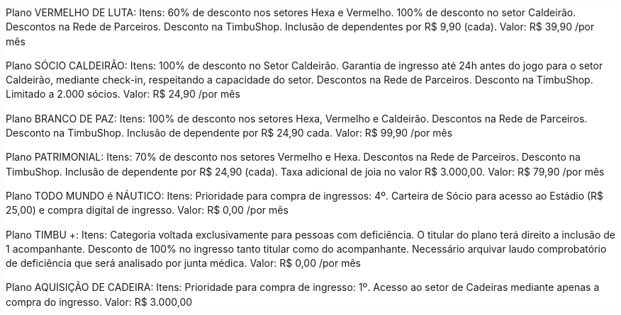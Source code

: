 Plano VERMELHO DE LUTA:
Itens:
60% de desconto nos setores Hexa e Vermelho.
100% de desconto no setor Caldeirão.
Descontos na Rede de Parceiros.
Desconto na TimbuShop.
Inclusão de dependentes por R$ 9,90 (cada).
Valor: R$ 39,90 /por mês

Plano SÓCIO CALDEIRÃO:
Itens:
100% de desconto no Setor Caldeirão.
Garantia de ingresso até 24h antes do jogo para o setor Caldeirão, mediante check-in, respeitando a capacidade do setor.
Descontos na Rede de Parceiros.
Desconto na TimbuShop.
Limitado a 2.000 sócios.
Valor: R$ 24,90 /por mês

Plano BRANCO DE PAZ:
Itens:
100% de desconto nos setores Hexa, Vermelho e Caldeirão.
Descontos na Rede de Parceiros.
Desconto na TimbuShop.
Inclusão de dependente por R$ 24,90 cada.
Valor: R$ 99,90 /por mês

Plano PATRIMONIAL:
Itens:
70% de desconto nos setores Vermelho e Hexa.
Descontos na Rede de Parceiros.
Desconto na TimbuShop.
Inclusão de dependente por R$ 24,90 (cada).
Taxa adicional de joia no valor R$ 3.000,00.
Valor: R$ 79,90 /por mês

Plano TODO MUNDO é NÁUTICO:
Itens:
Prioridade para compra de ingressos: 4º.
Carteira de Sócio para acesso ao Estádio (R$ 25,00) e compra digital de ingresso.
Valor: R$ 0,00 /por mês

Plano TIMBU +:
Itens:
Categoria voltada exclusivamente para pessoas com deficiência.
O titular do plano terá direito a inclusão de 1 acompanhante.
Desconto de 100% no ingresso tanto titular como do acompanhante.
Necessário arquivar laudo comprobatório de deficiência que será analisado por junta médica.
Valor: R$ 0,00 /por mês

Plano AQUISIÇÃO DE CADEIRA:
Itens:
Prioridade para compra de ingresso: 1º.
Acesso ao setor de Cadeiras mediante apenas a compra do ingresso.
Valor: R$ 3.000,00
